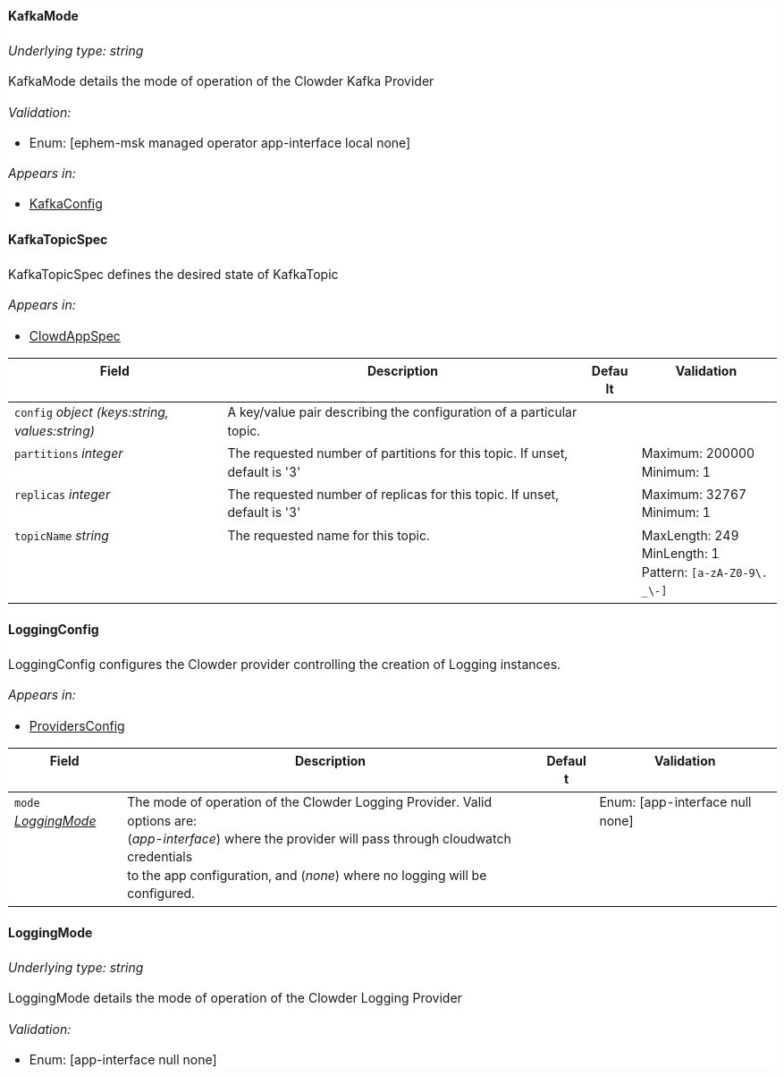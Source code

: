 
#### KafkaMode

_Underlying type:_ _string_

KafkaMode details the mode of operation of the Clowder Kafka Provider

_Validation:_
- Enum: [ephem-msk managed operator app-interface local none]

_Appears in:_
- [KafkaConfig](#kafkaconfig)



#### KafkaTopicSpec



KafkaTopicSpec defines the desired state of KafkaTopic



_Appears in:_
- [ClowdAppSpec](#clowdappspec)

| Field | Description | Default | Validation |
| --- | --- | --- | --- |
| `config` _object (keys:string, values:string)_ | A key/value pair describing the configuration of a particular topic. |  |  |
| `partitions` _integer_ | The requested number of partitions for this topic. If unset, default is '3' |  | Maximum: 200000 <br />Minimum: 1 <br /> |
| `replicas` _integer_ | The requested number of replicas for this topic. If unset, default is '3' |  | Maximum: 32767 <br />Minimum: 1 <br /> |
| `topicName` _string_ | The requested name for this topic. |  | MaxLength: 249 <br />MinLength: 1 <br />Pattern: `[a-zA-Z0-9\._\-]` <br /> |


#### LoggingConfig



LoggingConfig configures the Clowder provider controlling the creation of
Logging instances.



_Appears in:_
- [ProvidersConfig](#providersconfig)

| Field | Description | Default | Validation |
| --- | --- | --- | --- |
| `mode` _[LoggingMode](#loggingmode)_ | The mode of operation of the Clowder Logging Provider. Valid options are:<br />(*_app-interface_*) where the provider will pass through cloudwatch credentials<br />to the app configuration, and (*_none_*) where no logging will be configured. |  | Enum: [app-interface null none] <br /> |


#### LoggingMode

_Underlying type:_ _string_

LoggingMode details the mode of operation of the Clowder Logging Provider

_Validation:_
- Enum: [app-interface null none]
